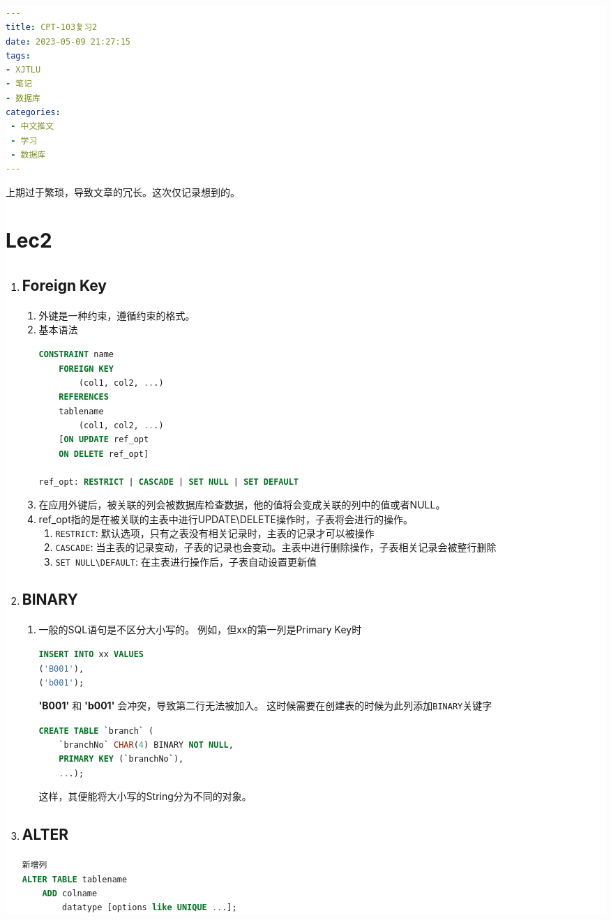 ```yaml
---
title: CPT-103复习2
date: 2023-05-09 21:27:15
tags:
- XJTLU
- 笔记
- 数据库
categories:
 - 中文推文
 - 学习
 - 数据库
---
```

上期过于繁琐，导致文章的冗长。这次仅记录想到的。



# Lec2

1. ## Foreign Key
	1. 外键是一种约束，遵循约束的格式。
	2. 基本语法
		```Sql
		CONSTRAINT name
			FOREIGN KEY
				(col1, col2, ...)
			REFERENCES
			tablename
				(col1, col2, ...)
			[ON UPDATE ref_opt
			ON DELETE ref_opt]

		ref_opt: RESTRICT | CASCADE | SET NULL | SET DEFAULT
		```
	3. 在应用外键后，被关联的列会被数据库检查数据，他的值将会变成关联的列中的值或者NULL。
	4. ref_opt指的是在被关联的主表中进行UPDATE\DELETE操作时，子表将会进行的操作。
		1. `RESTRICT`: 默认选项，只有之表没有相关记录时，主表的记录才可以被操作
		2. `CASCADE`: 当主表的记录变动，子表的记录也会变动。主表中进行删除操作，子表相关记录会被整行删除
		3. `SET NULL\DEFAULT`: 在主表进行操作后，子表自动设置更新值
2. ## BINARY
	1. 一般的SQL语句是不区分大小写的。
		例如，但xx的第一列是Primary Key时
		```Sql
		INSERT INTO xx VALUES
		('B001'),
		('b001');
		```
		**'B001'** 和 **'b001'** 会冲突，导致第二行无法被加入。
		这时候需要在创建表的时候为此列添加`BINARY`关键字
		```Sql
		CREATE TABLE `branch` (
			`branchNo` CHAR(4) BINARY NOT NULL,
			PRIMARY KEY (`branchNo`),
			...);
		```
		这样，其便能将大小写的String分为不同的对象。
3.  ## ALTER
	```Sql
	新增列
	ALTER TABLE tablename
		ADD colname 
			datatype [options like UNIQUE ...];
	